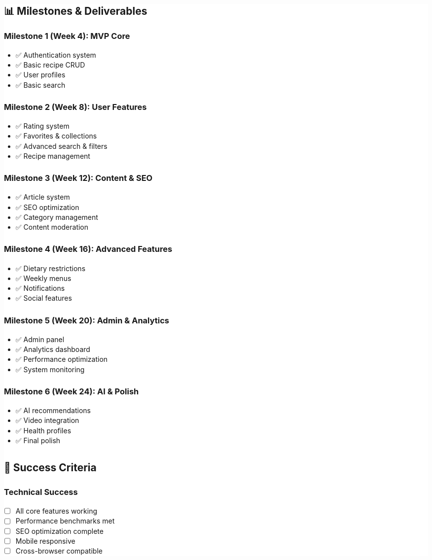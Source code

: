 ## 📊 **Milestones & Deliverables**

### **Milestone 1 (Week 4): MVP Core**

-   ✅ Authentication system
-   ✅ Basic recipe CRUD
-   ✅ User profiles
-   ✅ Basic search

### **Milestone 2 (Week 8): User Features**

-   ✅ Rating system
-   ✅ Favorites & collections
-   ✅ Advanced search & filters
-   ✅ Recipe management

### **Milestone 3 (Week 12): Content & SEO**

-   ✅ Article system
-   ✅ SEO optimization
-   ✅ Category management
-   ✅ Content moderation

### **Milestone 4 (Week 16): Advanced Features**

-   ✅ Dietary restrictions
-   ✅ Weekly menus
-   ✅ Notifications
-   ✅ Social features

### **Milestone 5 (Week 20): Admin & Analytics**

-   ✅ Admin panel
-   ✅ Analytics dashboard
-   ✅ Performance optimization
-   ✅ System monitoring

### **Milestone 6 (Week 24): AI & Polish**

-   ✅ AI recommendations
-   ✅ Video integration
-   ✅ Health profiles
-   ✅ Final polish

## 🎯 **Success Criteria**

### **Technical Success**

-   [ ] All core features working
-   [ ] Performance benchmarks met
-   [ ] SEO optimization complete
-   [ ] Mobile responsive
-   [ ] Cross-browser compatible
